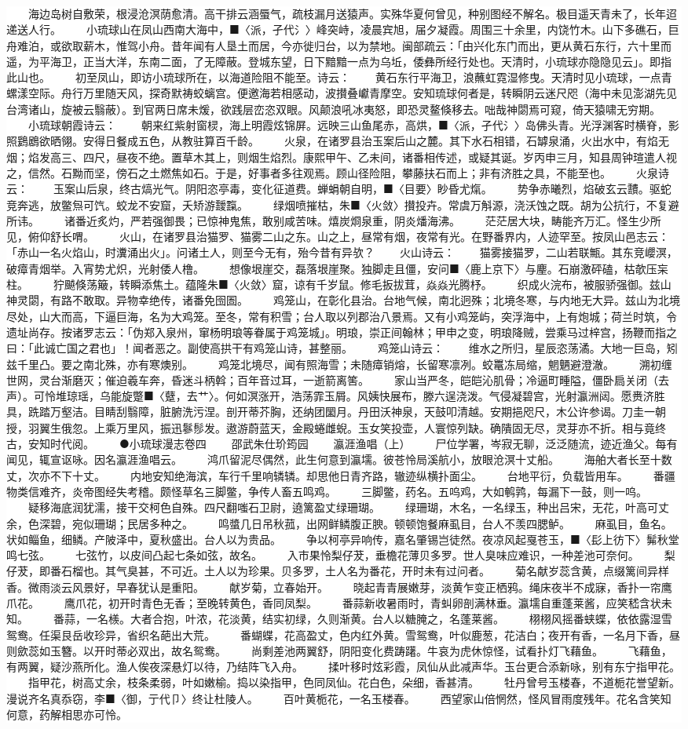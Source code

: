 　　海边岛树自敷荣，根浸沧溟荫愈清。高干排云涵蜃气，疏枝漏月送猿声。实殊华夏何曾见，种别图经不解名。极目遥天青未了，长年迢递送人行。
　　小琉球山在凤山西南大海中，■〈派，孑代氵〉峰突峙，凌晨宾旭，届夕凝霞。周围三十余里，内饶竹木。山下多礁石，巨舟难泊，或欲取薪木，惟驾小舟。昔年闻有人垦土而居，今亦徙归台，以为禁地。闽部疏云：「由兴化东门而出，更从黄石东行，六十里而遥，为平海卫，正当大洋，东南二面，了无障蔽。登城东望，日下黯黯一点为乌坵，倭彝所经行处也。天清时，小琉球亦隐隐见云」。即指此山也。
　　初至凤山，即访小琉球所在，以海道险阻不能至。诗云：
　　黄石东行平海卫，浪蘸虹霓湿修曳。天清时见小琉球，一点青螺漾空际。舟行万里随天风，探奇默祷蛟螭宫。便邀海若相感动，波攅叠巘青摩空。安知琉球何者是，转瞬阴云迷尺咫（海中未见澎湖先见台湾诸山，旋被云翳蔽）。到官两日席未煖，欲践层峦恣双眼。风颠浪吼冰夷怒，即恐灵鳌倏移去。咄哉神閟焉可窥，倚天猿啸无穷期。
　　小琉球朝霞诗云：
　　朝来红紫射窗棂，海上明霞炫锦屏。远映三山鱼尾赤，高烘，■〈派，孑代氵〉岛佛头青。光浮渊客时横脊，影照鶢鶋欲晒翎。安得日餐成五色，从教驻算百千龄。
　　火泉，在诸罗县治玉案后山之麓。其下水石相错，石罅泉涌，火出水中，有焰无烟；焰发高三、四尺，昼夜不绝。置草木其上，则烟生焰烈。康熙甲午、乙未间，诸番相传述，或疑其诞。岁丙申三月，知县周钟瑄遣人视之，信然。石黝而坚，傍石之土燃焦如石。于是，好事者多往观焉。顾山径险阻，攀藤扶石而上；非有济胜之具，不能至也。
　　火泉诗云：
　　玉案山后泉，终古熇光气。阴阳恣亭毒，变化征道费。蝉蜎朝自明，■〈目要〉眇昏尤熂。
　　势争赤曦烈，焰破玄云靅。驱蛇竞奔逃，放鳖炰可饩。蛟龙不安窟，夭矫游靉霼。
　　绿烟喷摧枯，朱■〈火敛〉攅投卉。常虞万斛源，浇沃蚀之既。胡为公抗行，不复避所讳。
　　诸番近炙灼，严若强御畏；已惊神鬼焦，敢别咸苦味。熺炭烱泉重，阴炎燔海沸。
　　茫茫居大块，畴能齐万汇。怪生少所见，俯仰舒长喟。
　　火山，在诸罗县治猫罗、猫雾二山之东。山之上，昼常有烟，夜常有光。在野番界内，人迹罕至。按凤山邑志云：「赤山一名火焰山，时瀵涌出火」。问诸土人，则至今无有，殆今昔有异欤？
　　火山诗云：
　　猫雾接猫罗，二山若联甒。其东竞巊溟，破瘴青烟举。入宵势尤炽，光射倭人橹。
　　想像垠崖交，磊落垠崖聚。独脚走且僵，安问■〈鹿上京下〉与麈。石崩激砰磕，枯欹压杗柱。
　　狞飇倏荡簸，转瞬添焦土。蕴隆朱■〈火敛〉窟，谅有千岁鼠。修毛扳拔茸，焱焱光腾杼。
　　织成火浣布，被服骄强御。兹山神灵閟，有路不敢取。异物幸绝传，诸番免囹圄。
　　鸡笼山，在彰化县治。台地气候，南北迥殊；北境冬寒，与内地无大异。兹山为北境尽处，山大而高，下逼巨海，名为大鸡笼。至冬，常有积雪；台人取以列郡治八景焉。又有小鸡笼屿，突浮海中，上有炮城；荷兰时筑，令遗址尚存。按诸罗志云：「伪郑入泉州，窜杨明琅等眷属于鸡笼城」。明琅，崇正间翰林；甲申之变，明琅降贼，尝乘马过梓宫，扬鞭而指之曰：「此诚亡国之君也」！闻者恶之。副使高拱干有鸡笼山诗，甚整丽。
　　鸡笼山诗云：
　　维水之所归，星辰恣荡潏。大地一巨岛，矧兹千里凸。要之南北殊，亦有寒燠别。
　　鸡笼北境尽，闻有照海雪；未随瘴销熔，长留寒凛冽。蛟鼍冻局缩，魍魉避澄澈。
　　溯初缠世网，灵台渐磨灭；催迫羲车奔，昏迷斗柄斡；百年音过耳，一逝箭离筈。
　　家山当严冬，皑皑沁肌骨；冷逼町畽隘，僵卧扃关闭（去声）。可怜堆琼瑶，乌能旋蹩■〈躠，去艹〉。何如溟涨开，浩荡霏玉屑。风姨快展布，滕六逞浇泼。气侵凝碧宫，光射瀛洲闼。愿赉济胜具，跣踏万壑洁。目睛刮翳障，脏腑洗污涅。剖开蒂芥胸，还纳团圞月。丹田沃神泉，天鼓叩清越。安期挹咫尺，木公许参谒。刀圭一朝授，羽翼生俄忽。上乘万里风，振迅鬖髿发。遨游蔚蓝天，金殿蜷雌蜺。玉女笑投壶，人寰惊列缺。确隤固无尽，灵芽亦不折。相与竟终古，安知时代阅。
　　●小琉球漫志卷四
　　邵武朱仕玠筠园
　　瀛涯渔唱（上）
　　尸位学署，岑寂无聊，泛泛随流，迹近渔父。每有闻见，辄宣讴咏。因名瀛涯渔唱云。
　　鸿爪留泥尽偶然，此生何意到瀛壖。彼苍怜局溪航小，放眼沧溟十丈船。
　　海舶大者长至十数丈，次亦不下十丈。
　　内地安知绝海滨，车行千里响辚辚。却思他日青齐路，辙迹纵横扑面尘。
　　台地平衍，负载皆用车。
　　番疆物类信难齐，炎帝图经失考稽。颇怪草名三脚鳖，争传人畜五鸣鸡。
　　三脚鳖，药名。五呜鸡，大如鹌鹑，每漏下一鼓，则一呜。
　　疑移海底润犹濡，接干交柯色自殊。四尺翻嗤石卫尉，遶篱盈丈绿珊瑚。
　　绿珊瑚，木名，一名绿玉，种出吕宋，无花，叶高可丈余，色深碧，宛似珊瑚；民居多种之。
　　鸣螿几日吊秋菰，出网鲜鳞腹正腴。顿顿饱餐麻虱目，台人不羡四腮鲈。
　　麻虱目，鱼名。状如鲻鱼，细鳞。产陂泽中，夏秋盛出。台人以为贵品。
　　争以柯亭异响传，嘉名肇锡岂徒然。夜凉风起戛苍玉，■〈髟上彷下〉髴秋堂鸣七弦。
　　七弦竹，以皮间凸起七条如弦，故名。
　　入市果怜梨仔茇，垂檐花薄贝多罗。世人臭味应难识，一种差池可奈何。
　　梨仔茇，即番石榴也。其气臭甚，不可近。土人以为珍果。贝多罗，土人名为番花，开时未有过问者。
　　菊名献岁蕊含黄，点缀篱间异样香。微雨淡云风景好，早春犹认是重阳。
　　献岁菊，立春始开。
　　晓起青青展嫩芽，淡黄乍变正栖鸦。绳床夜半不成寐，香扑一帘鹰爪花。
　　鹰爪花，初开时青色无香；至晚转黄色，香同凤梨。
　　番蒜新收暑雨时，青虯卵剖满林垂。瀛壖自重蓬莱酱，应笑嵇含状未知。
　　番蒜，一名檨。大者合抱，叶浓，花淡黄，结实初绿，久则渐黄。台人以糖腌之，名蓬莱酱。
　　栩栩风摇番蛱蝶，依依露湿雪鸳鸯。任渠艮岳收珍异，省织名葩出大荒。
　　番蝴蝶，花高盈丈，色内红外黄。雪鸳鸯，叶似鹿葱，花洁白；夜开有香，一名月下香，昼则歛蕊如玉簪。以开时蒂必双出，故名鸳鸯。
　　尚剩差池两翼舒，阴阳变化费踌躇。牛哀为虎休惊怪，试看扑灯飞藉鱼。
　　飞藉鱼，有两翼，疑沙燕所化。渔人俟夜深悬灯以待，乃结阵飞入舟。
　　揉叶移时炫彩霞，凤仙从此减声华。玉台更合添新咏，别有东宁指甲花。
　　指甲花，树高丈余，枝条柔弱，叶如嫩榆。捣以染指甲，色同凤仙。花白色，朵细，香甚清。
　　牡丹曾号玉楼春，不道栀花誉望新。漫说齐名真忝窃，李■〈御，亍代卩〉终让杜陵人。
　　百叶黄栀花，一名玉楼春。
　　西望家山倍惘然，怪风冒雨度残年。花名含笑知何意，药解相思亦可怜。